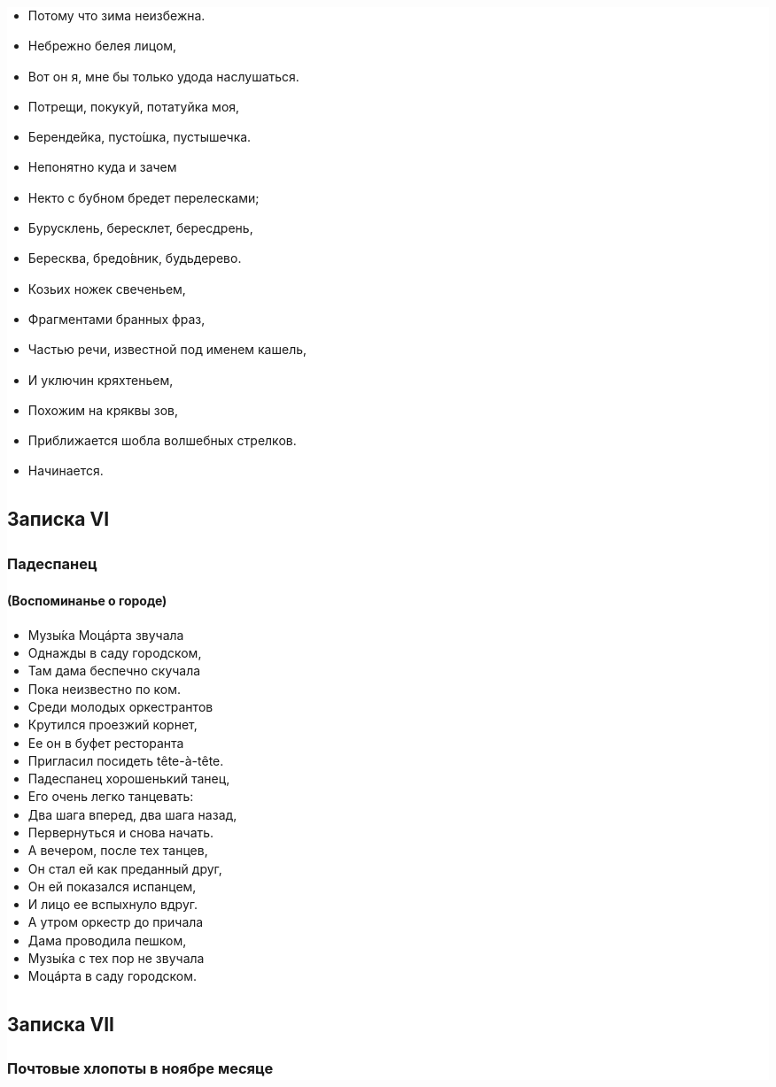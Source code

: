 - Потому что зима неизбежна.

- Небрежно белея лицом,
- Вот он я, мне бы только удода наслушаться.
- Потрещи, покукуй, потатуйка моя,
- Берендейка, пусто́шка, пустышечка.

- Непонятно куда и зачем
- Некто с бубном бредет перелесками;
- Бурусклень, бересклет, бересдрень,
- Бересква, бредо́вник, будьдерево.

- Козьих ножек свеченьем,
- Фрагментами бранных фраз,
- Частью речи, известной под именем кашель,
- И уключин кряхтеньем,
- Похожим на кряквы зов,
- Приближается шобла волшебных стрелков.

- Начинается.

## Записка VI

### Падеспанец

#### (Воспоминанье о городе)

- Музы́ка Моцáрта звучала
- Однажды в саду городском,
- Там дама беспечно скучала
- Пока неизвестно по ком.
- Среди молодых оркестрантов
- Крутился проезжий корнет,
- Ее он в буфет ресторанта
- Пригласил посидеть tête-à-tête.
- Падеспанец хорошенький танец,
- Его очень легко танцевать:
- Два шага вперед, два шага назад,
- Первернуться и снова начать.
- А вечером, после тех танцев,
- Он стал ей как преданный друг,
- Он ей показался испанцем,
- И лицо ее вспыхнуло вдруг.
- А утром оркестр до причала
- Дама проводила пешком,
- Музы́ка с тех пор не звучала
- Моцáрта в саду городском.

## Записка VII

### Почтовые хлопоты в ноябре месяце
